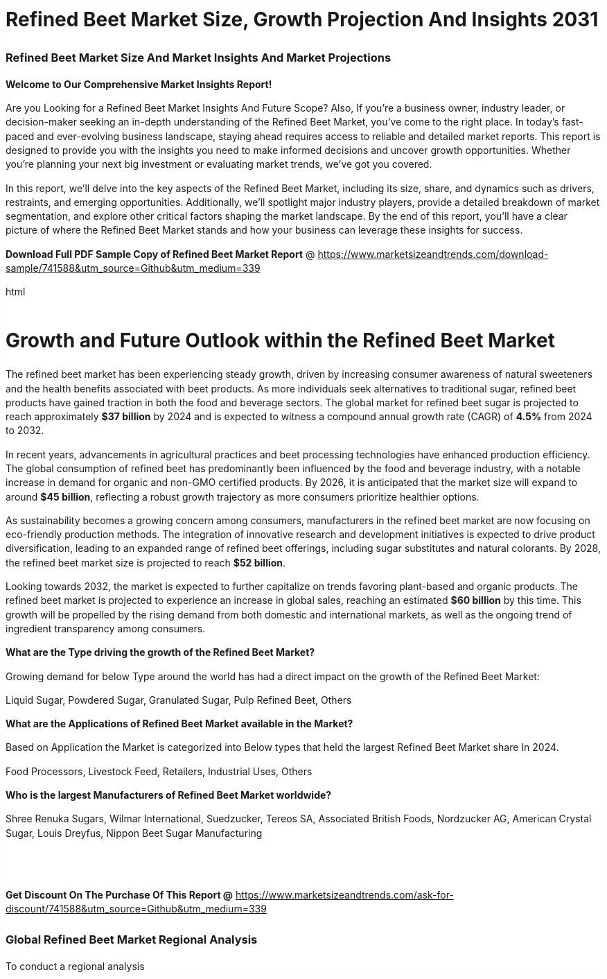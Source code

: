 <h1>Refined Beet Market Size, Growth Projection And Insights 2031</h1><div class="" data-test-id=""><h3><span class="">Refined Beet Market Size And Market Insights And Market Projections</span></h3></div><div class="" data-test-id=""><p><strong>Welcome to Our Comprehensive Market Insights Report!</strong></p><p>Are you Looking for a Refined Beet Market Insights And Future Scope? Also, If you&rsquo;re a business owner, industry leader, or decision-maker seeking an in-depth understanding of the Refined Beet Market, you&rsquo;ve come to the right place. In today&rsquo;s fast-paced and ever-evolving business landscape, staying ahead requires access to reliable and detailed market reports. This report is designed to provide you with the insights you need to make informed decisions and uncover growth opportunities. Whether you&rsquo;re planning your next big investment or evaluating market trends, we&rsquo;ve got you covered.</p><p>In this report, we&rsquo;ll delve into the key aspects of the Refined Beet Market, including its size, share, and dynamics such as drivers, restraints, and emerging opportunities. Additionally, we&rsquo;ll spotlight major industry players, provide a detailed breakdown of market segmentation, and explore other critical factors shaping the market landscape. By the end of this report, you&rsquo;ll have a clear picture of where the Refined Beet Market stands and how your business can leverage these insights for success.</p><p><strong>Download Full PDF Sample Copy of Refined Beet Market Report</strong> @ <a href="https://www.marketsizeandtrends.com/download-sample/741588&utm_source=Github&utm_medium=339" target="_blank">https://www.marketsizeandtrends.com/download-sample/741588&utm_source=Github&utm_medium=339</a></p></div><div class="" data-test-id=""><p><span class="">html<html><head> <title>Refined Beet Market Growth & Future Outlook</title></head><body> <h1>Growth and Future Outlook within the Refined Beet Market</h1> <p>The refined beet market has been experiencing steady growth, driven by increasing consumer awareness of natural sweeteners and the health benefits associated with beet products. As more individuals seek alternatives to traditional sugar, refined beet products have gained traction in both the food and beverage sectors. The global market for refined beet sugar is projected to reach approximately <strong>$37 billion</strong> by 2024 and is expected to witness a compound annual growth rate (CAGR) of <strong>4.5%</strong> from 2024 to 2032.</p> <p>In recent years, advancements in agricultural practices and beet processing technologies have enhanced production efficiency. The global consumption of refined beet has predominantly been influenced by the food and beverage industry, with a notable increase in demand for organic and non-GMO certified products. By 2026, it is anticipated that the market size will expand to around <strong>$45 billion</strong>, reflecting a robust growth trajectory as more consumers prioritize healthier options.</p> <p><strong></strong></p> <p>As sustainability becomes a growing concern among consumers, manufacturers in the refined beet market are now focusing on eco-friendly production methods. The integration of innovative research and development initiatives is expected to drive product diversification, leading to an expanded range of refined beet offerings, including sugar substitutes and natural colorants. By 2028, the refined beet market size is projected to reach <strong>$52 billion</strong>.</p> <p>Looking towards 2032, the market is expected to further capitalize on trends favoring plant-based and organic products. The refined beet market is projected to experience an increase in global sales, reaching an estimated <strong>$60 billion</strong> by this time. This growth will be propelled by the rising demand from both domestic and international markets, as well as the ongoing trend of ingredient transparency among consumers.</p></body></html></span></p><p><strong><span class="">What are the&nbsp;Type driving the growth of the Refined Beet Market?</span></strong></p></div><div class="" data-test-id=""><p><span class="">Growing demand for below Type around the world has had a direct impact on the growth of the Refined Beet Market:</span></p></div><div class="" data-test-id=""><p>Liquid Sugar, Powdered Sugar, Granulated Sugar, Pulp Refined Beet, Others</p><p><span class=""><strong>What are the&nbsp;Applications&nbsp;of Refined Beet Market available in the Market?</strong></span></p></div><div class="" data-test-id=""><p><span class="">Based on Application the Market is categorized into Below types that held the largest Refined Beet Market share In 2024.</span></p></div><div class="" data-test-id=""><p><span class="">Food Processors, Livestock Feed, Retailers, Industrial Uses, Others</span></p><p><span class=""><strong>Who is the largest Manufacturers of Refined Beet Market worldwide?</strong></span></p></div><div class="" data-test-id=""><p><span class="">Shree Renuka Sugars, Wilmar International, Suedzucker, Tereos SA, Associated British Foods, Nordzucker AG, American Crystal Sugar, Louis Dreyfus, Nippon Beet Sugar Manufacturing</span></p></div><div class="" data-test-id="">&nbsp;</div><div class="" data-test-id="">&nbsp;</div><div class="" data-test-id=""><p><span class=""><strong>Get Discount On The Purchase Of This Report @</strong> <a href="https://www.marketsizeandtrends.com/ask-for-discount/741588&utm_source=Github&utm_medium=339" target="_blank">https://www.marketsizeandtrends.com/ask-for-discount/741588&utm_source=Github&utm_medium=339</a></span></p></div><div class="" data-test-id=""><div class="article-main__content" data-test-id="publishing-text-block"><h3><span class="">Global Refined Beet Market Regional Analysis</span></h3></div><div class="article-main__content" data-test-id="publishing-text-block"><p><span class="">To conduct a regional analysis